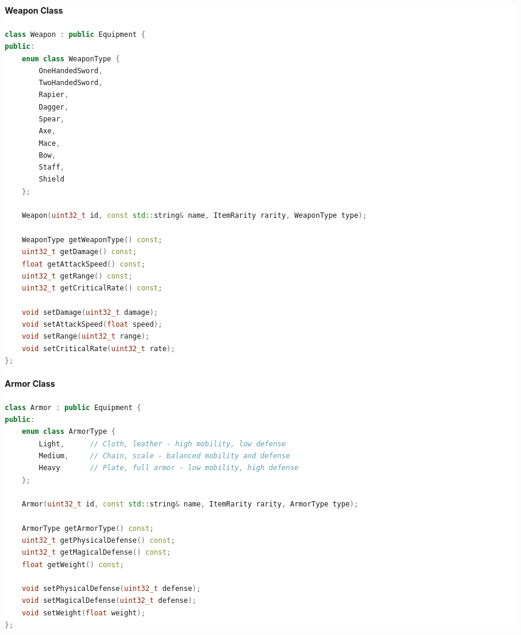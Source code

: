 #### Weapon Class

```cpp
class Weapon : public Equipment {
public:
    enum class WeaponType {
        OneHandedSword,
        TwoHandedSword,
        Rapier,
        Dagger,
        Spear,
        Axe,
        Mace,
        Bow,
        Staff,
        Shield
    };
    
    Weapon(uint32_t id, const std::string& name, ItemRarity rarity, WeaponType type);
    
    WeaponType getWeaponType() const;
    uint32_t getDamage() const;
    float getAttackSpeed() const;
    uint32_t getRange() const;
    uint32_t getCriticalRate() const;
    
    void setDamage(uint32_t damage);
    void setAttackSpeed(float speed);
    void setRange(uint32_t range);
    void setCriticalRate(uint32_t rate);
};
```

#### Armor Class

```cpp
class Armor : public Equipment {
public:
    enum class ArmorType {
        Light,      // Cloth, leather - high mobility, low defense
        Medium,     // Chain, scale - balanced mobility and defense
        Heavy       // Plate, full armor - low mobility, high defense
    };
    
    Armor(uint32_t id, const std::string& name, ItemRarity rarity, ArmorType type);
    
    ArmorType getArmorType() const;
    uint32_t getPhysicalDefense() const;
    uint32_t getMagicalDefense() const;
    float getWeight() const;
    
    void setPhysicalDefense(uint32_t defense);
    void setMagicalDefense(uint32_t defense);
    void setWeight(float weight);
};
```
